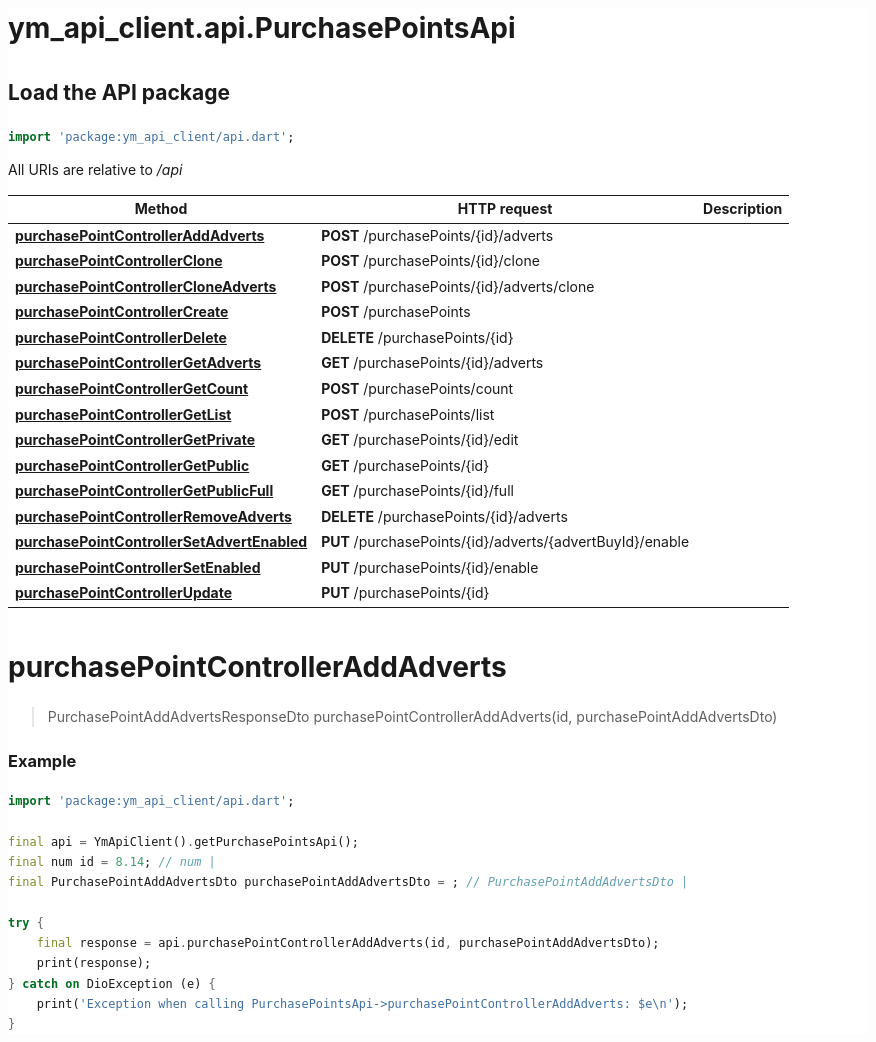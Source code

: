 # ym_api_client.api.PurchasePointsApi

## Load the API package
```dart
import 'package:ym_api_client/api.dart';
```

All URIs are relative to */api*

Method | HTTP request | Description
------------- | ------------- | -------------
[**purchasePointControllerAddAdverts**](PurchasePointsApi.md#purchasepointcontrolleraddadverts) | **POST** /purchasePoints/{id}/adverts | 
[**purchasePointControllerClone**](PurchasePointsApi.md#purchasepointcontrollerclone) | **POST** /purchasePoints/{id}/clone | 
[**purchasePointControllerCloneAdverts**](PurchasePointsApi.md#purchasepointcontrollercloneadverts) | **POST** /purchasePoints/{id}/adverts/clone | 
[**purchasePointControllerCreate**](PurchasePointsApi.md#purchasepointcontrollercreate) | **POST** /purchasePoints | 
[**purchasePointControllerDelete**](PurchasePointsApi.md#purchasepointcontrollerdelete) | **DELETE** /purchasePoints/{id} | 
[**purchasePointControllerGetAdverts**](PurchasePointsApi.md#purchasepointcontrollergetadverts) | **GET** /purchasePoints/{id}/adverts | 
[**purchasePointControllerGetCount**](PurchasePointsApi.md#purchasepointcontrollergetcount) | **POST** /purchasePoints/count | 
[**purchasePointControllerGetList**](PurchasePointsApi.md#purchasepointcontrollergetlist) | **POST** /purchasePoints/list | 
[**purchasePointControllerGetPrivate**](PurchasePointsApi.md#purchasepointcontrollergetprivate) | **GET** /purchasePoints/{id}/edit | 
[**purchasePointControllerGetPublic**](PurchasePointsApi.md#purchasepointcontrollergetpublic) | **GET** /purchasePoints/{id} | 
[**purchasePointControllerGetPublicFull**](PurchasePointsApi.md#purchasepointcontrollergetpublicfull) | **GET** /purchasePoints/{id}/full | 
[**purchasePointControllerRemoveAdverts**](PurchasePointsApi.md#purchasepointcontrollerremoveadverts) | **DELETE** /purchasePoints/{id}/adverts | 
[**purchasePointControllerSetAdvertEnabled**](PurchasePointsApi.md#purchasepointcontrollersetadvertenabled) | **PUT** /purchasePoints/{id}/adverts/{advertBuyId}/enable | 
[**purchasePointControllerSetEnabled**](PurchasePointsApi.md#purchasepointcontrollersetenabled) | **PUT** /purchasePoints/{id}/enable | 
[**purchasePointControllerUpdate**](PurchasePointsApi.md#purchasepointcontrollerupdate) | **PUT** /purchasePoints/{id} | 


# **purchasePointControllerAddAdverts**
> PurchasePointAddAdvertsResponseDto purchasePointControllerAddAdverts(id, purchasePointAddAdvertsDto)



### Example
```dart
import 'package:ym_api_client/api.dart';

final api = YmApiClient().getPurchasePointsApi();
final num id = 8.14; // num | 
final PurchasePointAddAdvertsDto purchasePointAddAdvertsDto = ; // PurchasePointAddAdvertsDto | 

try {
    final response = api.purchasePointControllerAddAdverts(id, purchasePointAddAdvertsDto);
    print(response);
} catch on DioException (e) {
    print('Exception when calling PurchasePointsApi->purchasePointControllerAddAdverts: $e\n');
}
```